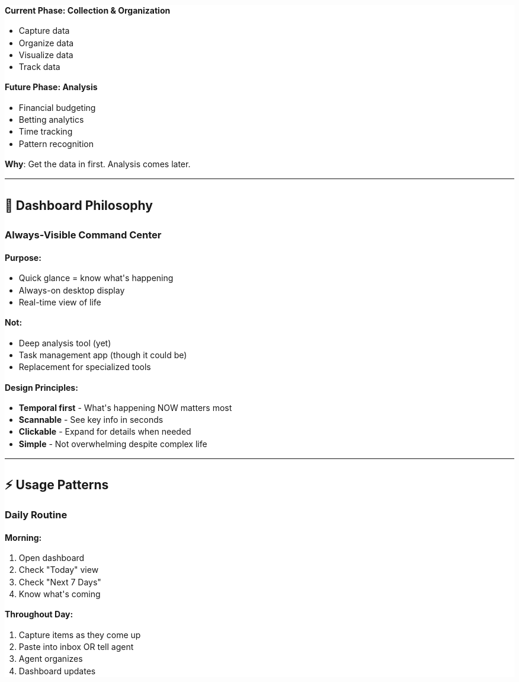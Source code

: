 **Current Phase: Collection & Organization**
- Capture data
- Organize data
- Visualize data
- Track data

**Future Phase: Analysis**
- Financial budgeting
- Betting analytics
- Time tracking
- Pattern recognition

**Why**: Get the data in first. Analysis comes later.

---

## 🎨 Dashboard Philosophy

### Always-Visible Command Center

**Purpose:**
- Quick glance = know what's happening
- Always-on desktop display
- Real-time view of life

**Not:**
- Deep analysis tool (yet)
- Task management app (though it could be)
- Replacement for specialized tools

**Design Principles:**
- **Temporal first** - What's happening NOW matters most
- **Scannable** - See key info in seconds
- **Clickable** - Expand for details when needed
- **Simple** - Not overwhelming despite complex life

---

## ⚡ Usage Patterns

### Daily Routine

**Morning:**
1. Open dashboard
2. Check "Today" view
3. Check "Next 7 Days"
4. Know what's coming

**Throughout Day:**
1. Capture items as they come up
2. Paste into inbox OR tell agent
3. Agent organizes
4. Dashboard updates
